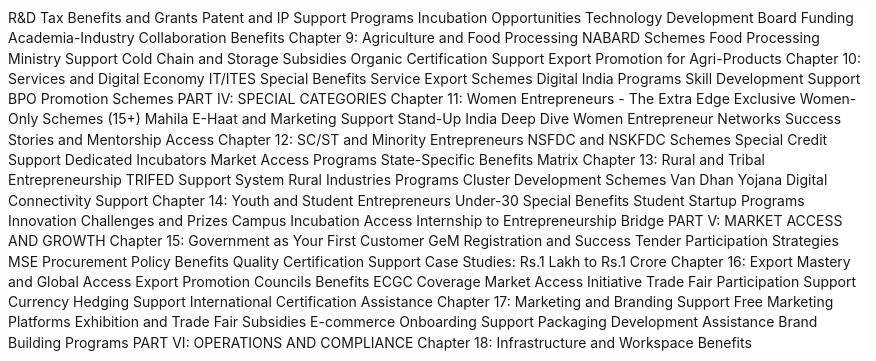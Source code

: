 R&D Tax Benefits and Grants
Patent and IP Support Programs
Incubation Opportunities
Technology Development Board Funding
Academia-Industry Collaboration Benefits
Chapter 9: Agriculture and Food Processing
NABARD Schemes
Food Processing Ministry Support
Cold Chain and Storage Subsidies
Organic Certification Support
Export Promotion for Agri-Products
Chapter 10: Services and Digital Economy
IT/ITES Special Benefits
Service Export Schemes
Digital India Programs
Skill Development Support
BPO Promotion Schemes
PART IV: SPECIAL CATEGORIES
Chapter 11: Women Entrepreneurs - The Extra Edge
Exclusive Women-Only Schemes (15+)
Mahila E-Haat and Marketing Support
Stand-Up India Deep Dive
Women Entrepreneur Networks
Success Stories and Mentorship Access
Chapter 12: SC/ST and Minority Entrepreneurs
NSFDC and NSKFDC Schemes
Special Credit Support
Dedicated Incubators
Market Access Programs
State-Specific Benefits Matrix
Chapter 13: Rural and Tribal Entrepreneurship
TRIFED Support System
Rural Industries Programs
Cluster Development Schemes
Van Dhan Yojana
Digital Connectivity Support
Chapter 14: Youth and Student Entrepreneurs
Under-30 Special Benefits
Student Startup Programs
Innovation Challenges and Prizes
Campus Incubation Access
Internship to Entrepreneurship Bridge
PART V: MARKET ACCESS AND GROWTH
Chapter 15: Government as Your First Customer
GeM Registration and Success
Tender Participation Strategies
MSE Procurement Policy Benefits
Quality Certification Support
Case Studies: Rs.1 Lakh to Rs.1 Crore
Chapter 16: Export Mastery and Global Access
Export Promotion Councils Benefits
ECGC Coverage
Market Access Initiative
Trade Fair Participation Support
Currency Hedging Support
International Certification Assistance
Chapter 17: Marketing and Branding Support
Free Marketing Platforms
Exhibition and Trade Fair Subsidies
E-commerce Onboarding Support
Packaging Development Assistance
Brand Building Programs
PART VI: OPERATIONS AND COMPLIANCE
Chapter 18: Infrastructure and Workspace Benefits